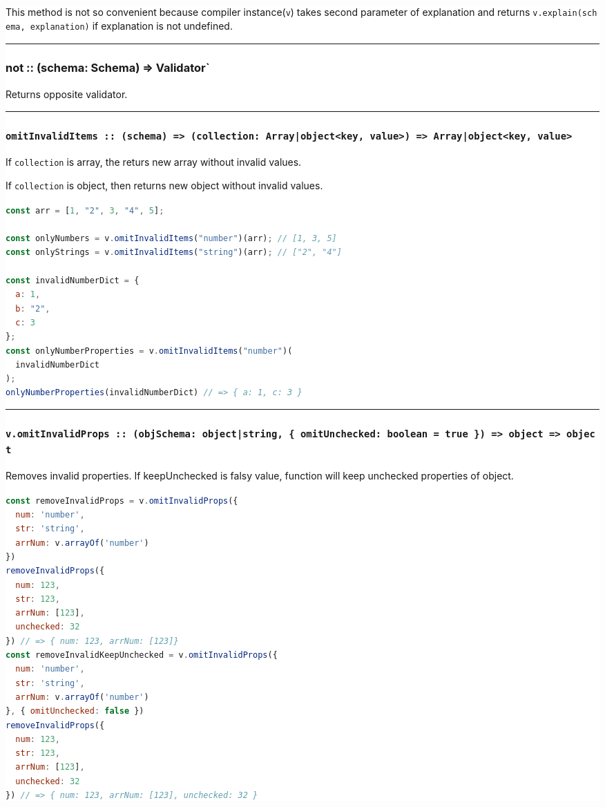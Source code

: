 This method is not so convenient because compiler instance(`v`) takes second parameter of explanation and returns `v.explain(schema, explanation)` if explanation is not undefined.

---

### not :: (schema: Schema) => Validator`
Returns opposite validator.

---


### `omitInvalidItems :: (schema) => (collection: Array|object<key, value>) => Array|object<key, value>`

If `collection` is array, the returs new array without invalid values.

If `collection` is object, then returns new object without invalid values.

```javascript
const arr = [1, "2", 3, "4", 5];

const onlyNumbers = v.omitInvalidItems("number")(arr); // [1, 3, 5]
const onlyStrings = v.omitInvalidItems("string")(arr); // ["2", "4"]

const invalidNumberDict = {
  a: 1,
  b: "2",
  c: 3
};
const onlyNumberProperties = v.omitInvalidItems("number")(
  invalidNumberDict
);
onlyNumberProperties(invalidNumberDict) // => { a: 1, c: 3 }
```

---


### `v.omitInvalidProps :: (objSchema: object|string, { omitUnchecked: boolean = true }) => object => object`
Removes invalid properties. If keepUnchecked is falsy value, function will keep unchecked properties of object.

```javascript
const removeInvalidProps = v.omitInvalidProps({
  num: 'number',
  str: 'string',
  arrNum: v.arrayOf('number')
})
removeInvalidProps({
  num: 123,
  str: 123,
  arrNum: [123],
  unchecked: 32
}) // => { num: 123, arrNum: [123]}
const removeInvalidKeepUnchecked = v.omitInvalidProps({
  num: 'number',
  str: 'string',
  arrNum: v.arrayOf('number')
}, { omitUnchecked: false })
removeInvalidProps({
  num: 123,
  str: 123,
  arrNum: [123],
  unchecked: 32
}) // => { num: 123, arrNum: [123], unchecked: 32 }
```